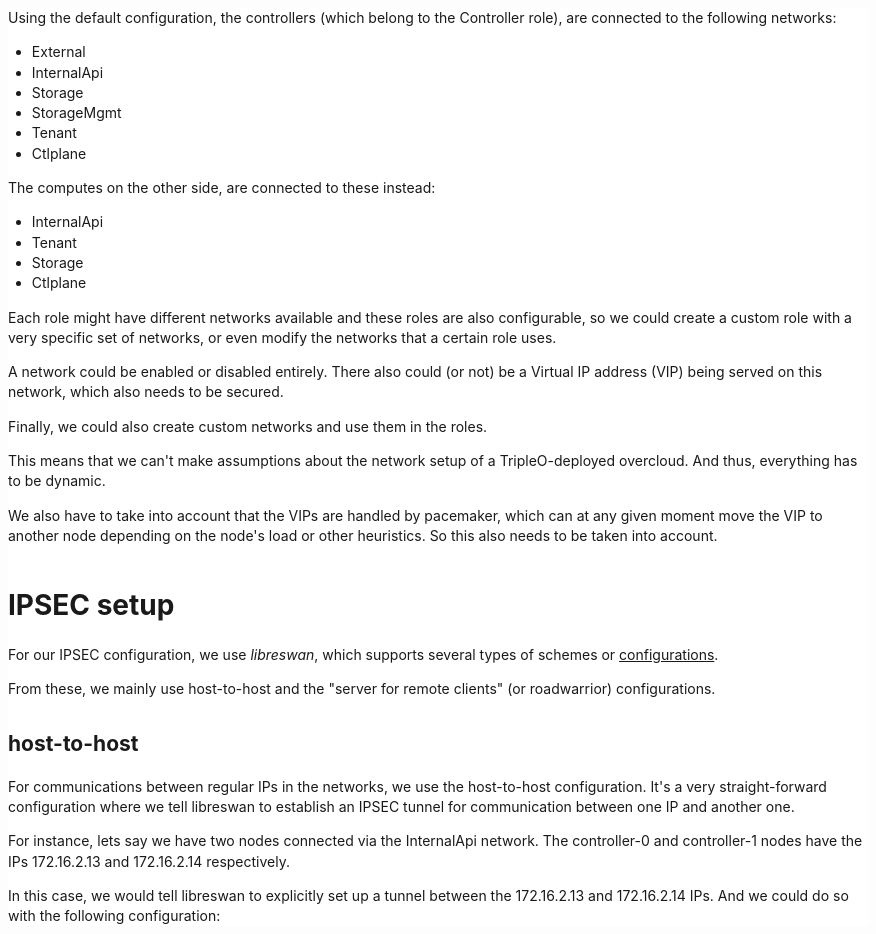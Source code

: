 Using the default configuration, the controllers (which belong to the
Controller role), are connected to the following networks:

* External
* InternalApi
* Storage
* StorageMgmt
* Tenant
* Ctlplane

The computes on the other side, are connected to these instead:

* InternalApi
* Tenant
* Storage
* Ctlplane

Each role might have different networks available and these roles are also
configurable, so we could create a custom role with a very specific set of
networks, or even modify the networks that a certain role uses.

A network could be enabled or disabled entirely. There also could (or not) be a
Virtual IP address (VIP) being served on this network, which also needs to be
secured.

Finally, we could also create custom networks and use them in the roles.

This means that we can't make assumptions about the network setup of a
TripleO-deployed overcloud. And thus, everything has to be dynamic.

We also have to take into account that the VIPs are handled by pacemaker, which
can at any given moment move the VIP to another node depending on the node's
load or other heuristics. So this also needs to be taken into account.

IPSEC setup
===========

For our IPSEC configuration, we use *libreswan*, which supports several types
of schemes or [configurations][ipsec-configurations].

From these, we mainly use host-to-host and the "server for remote clients" (or
roadwarrior) configurations.

host-to-host
------------

For communications between regular IPs in the networks, we use the host-to-host
configuration. It's a very straight-forward configuration where we tell
libreswan to establish an IPSEC tunnel for communication between one IP and
another one.

For instance, lets say we have two nodes connected via the InternalApi network.
The controller-0 and controller-1 nodes have the IPs 172.16.2.13 and
172.16.2.14 respectively.

In this case, we would tell libreswan to explicitly set up a tunnel between the
172.16.2.13 and 172.16.2.14 IPs. And we could do so with the following
configuration:


[ipsec-configurations]: https://libreswan.org/wiki/Configuration_examples
[resource-agent]: https://github.com/ClusterLabs/resource-agents/blob/master/heartbeat/ipsec
[pacemaker-colocation]: https://clusterlabs.org/doc/en-US/Pacemaker/1.1/html/Pacemaker_Explained/s-resource-colocation.html
[dynamic-inventory]: http://jaormx.github.io/2017/run-ansible-playbook-on-tripleo-nodes/
[repo]: https://github.com/JAORMX/tripleo-ipsec
[openstack-repo]: https://review.openstack.org/#/admin/projects/openstack/tripleo-ipsec